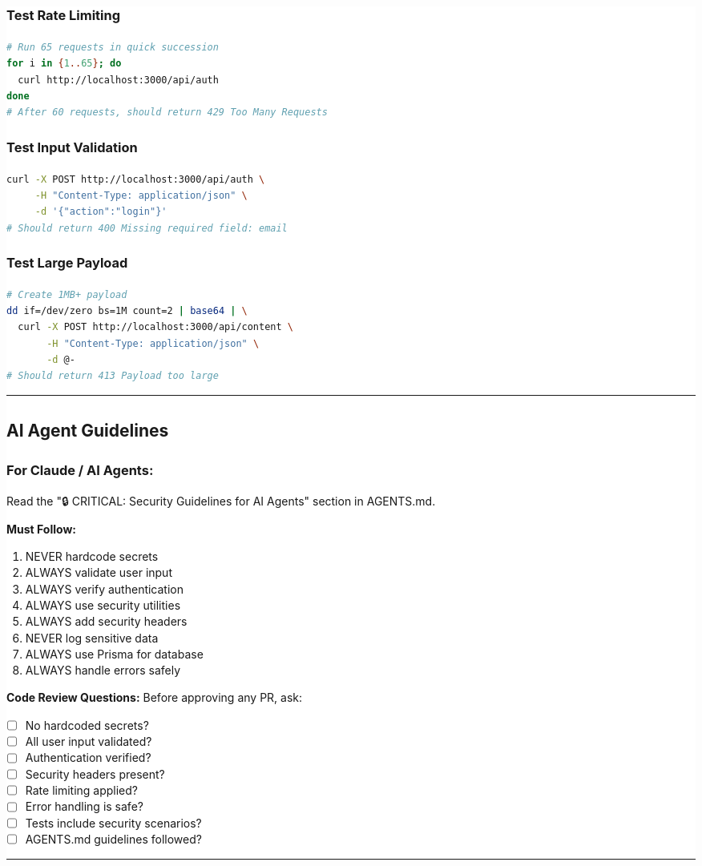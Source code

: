 ### Test Rate Limiting
```bash
# Run 65 requests in quick succession
for i in {1..65}; do
  curl http://localhost:3000/api/auth
done
# After 60 requests, should return 429 Too Many Requests
```

### Test Input Validation
```bash
curl -X POST http://localhost:3000/api/auth \
     -H "Content-Type: application/json" \
     -d '{"action":"login"}'
# Should return 400 Missing required field: email
```

### Test Large Payload
```bash
# Create 1MB+ payload
dd if=/dev/zero bs=1M count=2 | base64 | \
  curl -X POST http://localhost:3000/api/content \
       -H "Content-Type: application/json" \
       -d @-
# Should return 413 Payload too large
```

---

## AI Agent Guidelines

### For Claude / AI Agents:
Read the "🔒 CRITICAL: Security Guidelines for AI Agents" section in AGENTS.md.

**Must Follow:**
1. NEVER hardcode secrets
2. ALWAYS validate user input
3. ALWAYS verify authentication
4. ALWAYS use security utilities
5. ALWAYS add security headers
6. NEVER log sensitive data
7. ALWAYS use Prisma for database
8. ALWAYS handle errors safely

**Code Review Questions:**
Before approving any PR, ask:
- [ ] No hardcoded secrets?
- [ ] All user input validated?
- [ ] Authentication verified?
- [ ] Security headers present?
- [ ] Rate limiting applied?
- [ ] Error handling is safe?
- [ ] Tests include security scenarios?
- [ ] AGENTS.md guidelines followed?

---